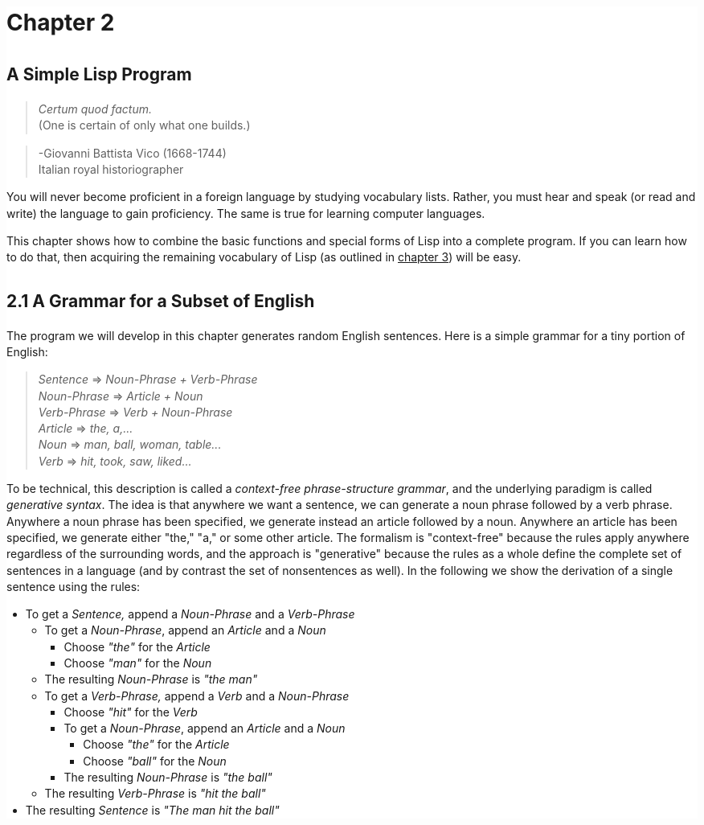 # Chapter 2
## A Simple Lisp Program

> *Certum quod factum.* \
> (One is certain of only what one builds.)

> -Giovanni Battista Vico (1668-1744) \
> Italian royal historiographer

You will never become proficient in a foreign language by studying vocabulary lists.
Rather, you must hear and speak (or read and write) the language to gain proficiency.
The same is true for learning computer languages.

This chapter shows how to combine the basic functions and special forms of Lisp into a complete program.
If you can learn how to do that, then acquiring the remaining vocabulary of Lisp (as outlined in [chapter 3](chapter3.md)) will be easy.

## 2.1 A Grammar for a Subset of English

The program we will develop in this chapter generates random English sentences.
Here is a simple grammar for a tiny portion of English:

> *Sentence* => *Noun-Phrase + Verb-Phrase* \
> *Noun-Phrase* => *Article + Noun* \
> *Verb-Phrase* => *Verb + Noun-Phrase* \
> *Article* => *the, a,...* \
> *Noun* => *man, ball, woman, table...* \
> *Verb* => *hit, took, saw, liked...*

To be technical, this description is called a *context-free phrase-structure grammar*, and the underlying paradigm is called *generative syntax*.
The idea is that anywhere we want a sentence, we can generate a noun phrase followed by a verb phrase.
Anywhere a noun phrase has been specified, we generate instead an article followed by a noun.
Anywhere an article has been specified, we generate either "the," "a," or some other article.
The formalism is "context-free" because the rules apply anywhere regardless of the surrounding words, and the approach is "generative" because the rules as a whole define the complete set of sentences in a language (and by contrast the set of nonsentences as well).
In the following we show the derivation of a single sentence using the rules:


* To get a *Sentence,* append a *Noun-Phrase* and a *Verb-Phrase*
  * To get a *Noun-Phrase*, append an *Article* and a *Noun*
    * Choose *"the"* for the *Article*
    * Choose *"man"* for the *Noun*
  * The resulting *Noun-Phrase* is *"the man"*
  * To get a *Verb-Phrase,* append a *Verb* and a *Noun-Phrase*
    * Choose *"hit"* for the *Verb*
    * To get a *Noun-Phrase*, append an *Article* and a *Noun*
      * Choose *"the"* for the *Article*
      * Choose *"ball"* for the *Noun*
    * The resulting *Noun-Phrase* is *"the ball"*
  * The resulting *Verb-Phrase* is *"hit the ball"*
* The resulting *Sentence* is *"The man hit the ball"*
